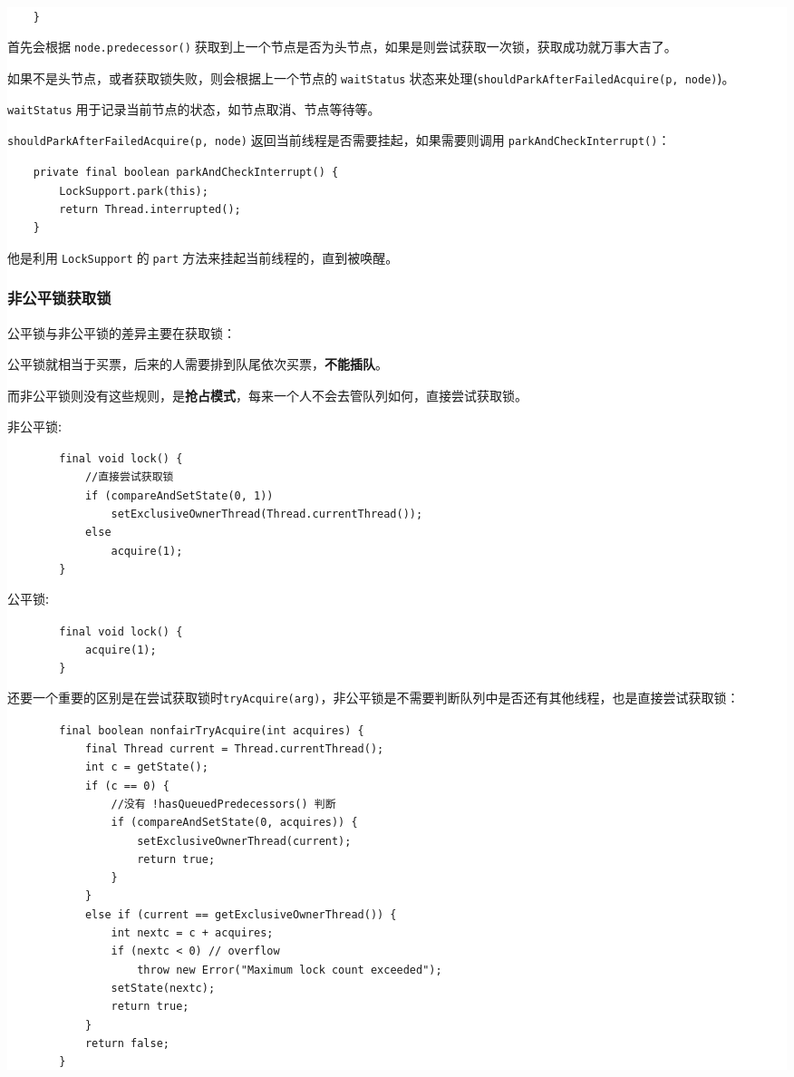 ```
    }
```

首先会根据 `node.predecessor()` 获取到上一个节点是否为头节点，如果是则尝试获取一次锁，获取成功就万事大吉了。

如果不是头节点，或者获取锁失败，则会根据上一个节点的 `waitStatus` 状态来处理(`shouldParkAfterFailedAcquire(p, node)`)。

`waitStatus` 用于记录当前节点的状态，如节点取消、节点等待等。

`shouldParkAfterFailedAcquire(p, node)` 返回当前线程是否需要挂起，如果需要则调用 `parkAndCheckInterrupt()`：

```
    private final boolean parkAndCheckInterrupt() {
        LockSupport.park(this);
        return Thread.interrupted();
    }
```

他是利用 `LockSupport` 的 `part` 方法来挂起当前线程的，直到被唤醒。


### 非公平锁获取锁
公平锁与非公平锁的差异主要在获取锁：

公平锁就相当于买票，后来的人需要排到队尾依次买票，**不能插队**。

而非公平锁则没有这些规则，是**抢占模式**，每来一个人不会去管队列如何，直接尝试获取锁。

非公平锁:
```
        final void lock() {
            //直接尝试获取锁
            if (compareAndSetState(0, 1))
                setExclusiveOwnerThread(Thread.currentThread());
            else
                acquire(1);
        }
```

公平锁:
```
        final void lock() {
            acquire(1);
        }
```

还要一个重要的区别是在尝试获取锁时`tryAcquire(arg)`，非公平锁是不需要判断队列中是否还有其他线程，也是直接尝试获取锁：

```
        final boolean nonfairTryAcquire(int acquires) {
            final Thread current = Thread.currentThread();
            int c = getState();
            if (c == 0) {
                //没有 !hasQueuedPredecessors() 判断
                if (compareAndSetState(0, acquires)) {
                    setExclusiveOwnerThread(current);
                    return true;
                }
            }
            else if (current == getExclusiveOwnerThread()) {
                int nextc = c + acquires;
                if (nextc < 0) // overflow
                    throw new Error("Maximum lock count exceeded");
                setState(nextc);
                return true;
            }
            return false;
        }
```
